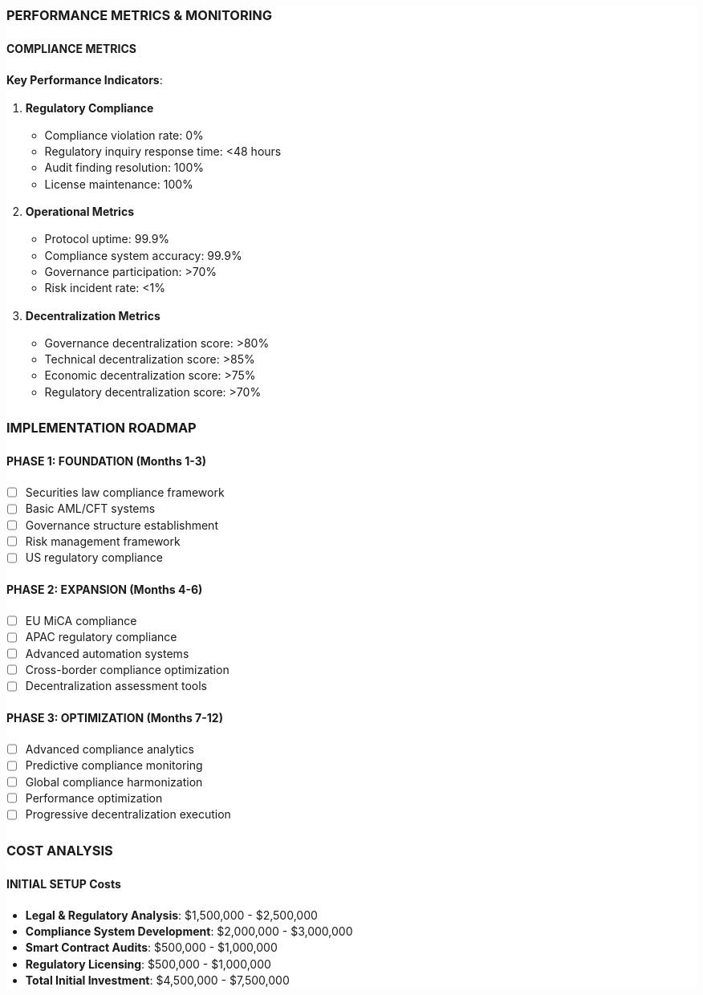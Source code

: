 ### PERFORMANCE METRICS & MONITORING

#### COMPLIANCE METRICS
**Key Performance Indicators**:
1. **Regulatory Compliance**
   - Compliance violation rate: 0%
   - Regulatory inquiry response time: <48 hours
   - Audit finding resolution: 100%
   - License maintenance: 100%

2. **Operational Metrics**
   - Protocol uptime: 99.9%
   - Compliance system accuracy: 99.9%
   - Governance participation: >70%
   - Risk incident rate: <1%

3. **Decentralization Metrics**
   - Governance decentralization score: >80%
   - Technical decentralization score: >85%
   - Economic decentralization score: >75%
   - Regulatory decentralization score: >70%

### IMPLEMENTATION ROADMAP

#### PHASE 1: FOUNDATION (Months 1-3)
- [ ] Securities law compliance framework
- [ ] Basic AML/CFT systems
- [ ] Governance structure establishment
- [ ] Risk management framework
- [ ] US regulatory compliance

#### PHASE 2: EXPANSION (Months 4-6)
- [ ] EU MiCA compliance
- [ ] APAC regulatory compliance
- [ ] Advanced automation systems
- [ ] Cross-border compliance optimization
- [ ] Decentralization assessment tools

#### PHASE 3: OPTIMIZATION (Months 7-12)
- [ ] Advanced compliance analytics
- [ ] Predictive compliance monitoring
- [ ] Global compliance harmonization
- [ ] Performance optimization
- [ ] Progressive decentralization execution

### COST ANALYSIS

#### INITIAL SETUP Costs
- **Legal & Regulatory Analysis**: $1,500,000 - $2,500,000
- **Compliance System Development**: $2,000,000 - $3,000,000
- **Smart Contract Audits**: $500,000 - $1,000,000
- **Regulatory Licensing**: $500,000 - $1,000,000
- **Total Initial Investment**: $4,500,000 - $7,500,000
